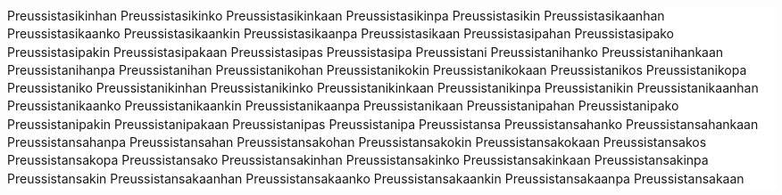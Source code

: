 Preussistasikinhan
Preussistasikinko
Preussistasikinkaan
Preussistasikinpa
Preussistasikin
Preussistasikaanhan
Preussistasikaanko
Preussistasikaankin
Preussistasikaanpa
Preussistasikaan
Preussistasipahan
Preussistasipako
Preussistasipakin
Preussistasipakaan
Preussistasipas
Preussistasipa
Preussistani
Preussistanihanko
Preussistanihankaan
Preussistanihanpa
Preussistanihan
Preussistanikohan
Preussistanikokin
Preussistanikokaan
Preussistanikos
Preussistanikopa
Preussistaniko
Preussistanikinhan
Preussistanikinko
Preussistanikinkaan
Preussistanikinpa
Preussistanikin
Preussistanikaanhan
Preussistanikaanko
Preussistanikaankin
Preussistanikaanpa
Preussistanikaan
Preussistanipahan
Preussistanipako
Preussistanipakin
Preussistanipakaan
Preussistanipas
Preussistanipa
Preussistansa
Preussistansahanko
Preussistansahankaan
Preussistansahanpa
Preussistansahan
Preussistansakohan
Preussistansakokin
Preussistansakokaan
Preussistansakos
Preussistansakopa
Preussistansako
Preussistansakinhan
Preussistansakinko
Preussistansakinkaan
Preussistansakinpa
Preussistansakin
Preussistansakaanhan
Preussistansakaanko
Preussistansakaankin
Preussistansakaanpa
Preussistansakaan